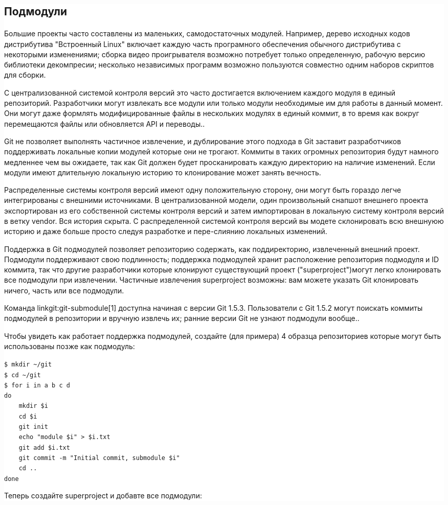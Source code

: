 ## Подмодули ##

Большие проекты часто составлены из маленьких, самодостаточных модулей. Например, дерево исходных кодов дистрибутива "Встроенный Linux" включает каждую часть програмного обеспечения обычного дистрибутива с некоторыми изменениями; сборка видео проигрывателя возможно потребует только определенную, рабочую версию библиотеки декомпресии; несколько независимых программ возможно пользуются совместно одним наборов скриптов для сборки.

С централизованной системой контроля версий это часто достигается включением каждого модуля в единый репозиторий. Разработчики могут извлекать все модули или только модули необходимые им для работы в данный момент. Они могут даже формлять модифицированные файлы в нескольких модулях в единый коммит, в то время как вокруг перемещаются файлы или обновляется API и переводы..

Git не позволяет выполнять частичное извлечение, и дублирование этого подхода в Git заставит разработчиков поддерживать локальные копии модулей которые они не трогают. Коммиты в таких огромных репозитория будут намного медленнее чем вы ожидаете, так как Git должен будет просканировать каждую директорию на наличие изменений. Если модули имеют длительную локальную историю то клонирование может занять вечность.

Распределенные системы контроля версий имеют одну положительную сторону, они могут быть гораздо легче интегрированы с внешними источниками. В централизованной модели, один произвольный снапшот внешнего проекта экспортирован из его собственной системы контроля версий и затем импортирован в локальную систему контроля версий в ветку vendor. Вся история скрыта. С распределенной системой контроля версий вы модете склонировать всю внешнуюю историю и даже больше просто следуя разработке и пере-слиянию локальных изменений.

Поддержка в Git подмодулей позволяет репозиторию содержать, как поддиректорию, извлеченный внешний проект. Подмодули поддерживают свою подлинность; поддержка подмодулей хранит расположение репозитория подмодуля и ID коммита, так что другие разработчики которые клонируют существующий проект ("superproject")могут легко клонировать все подмодули при извлечении. Частичные извлечения superproject возможны: вам можете указать Git клонировать ничего, часть или все подмодули.

Команда linkgit:git-submodule[1] доступна начиная с версии Git 1.5.3. Пользователи с Git 1.5.2 могут поискать коммиты подмодулей в репозитории и вручную извлечь их; ранние версии Git не узнают подмодули вообще..

Чтобы увидеть как работает поддержка подмодулей, создайте (для примера) 4 образца репозиториев которые могут быть использованы позже как подмодуль:

    $ mkdir ~/git
    $ cd ~/git
    $ for i in a b c d
    do
        mkdir $i
	    cd $i
	    git init
	    echo "module $i" > $i.txt
	    git add $i.txt
	    git commit -m "Initial commit, submodule $i"
	    cd ..
    done

Теперь создайте superproject и добавте все подмодули:

